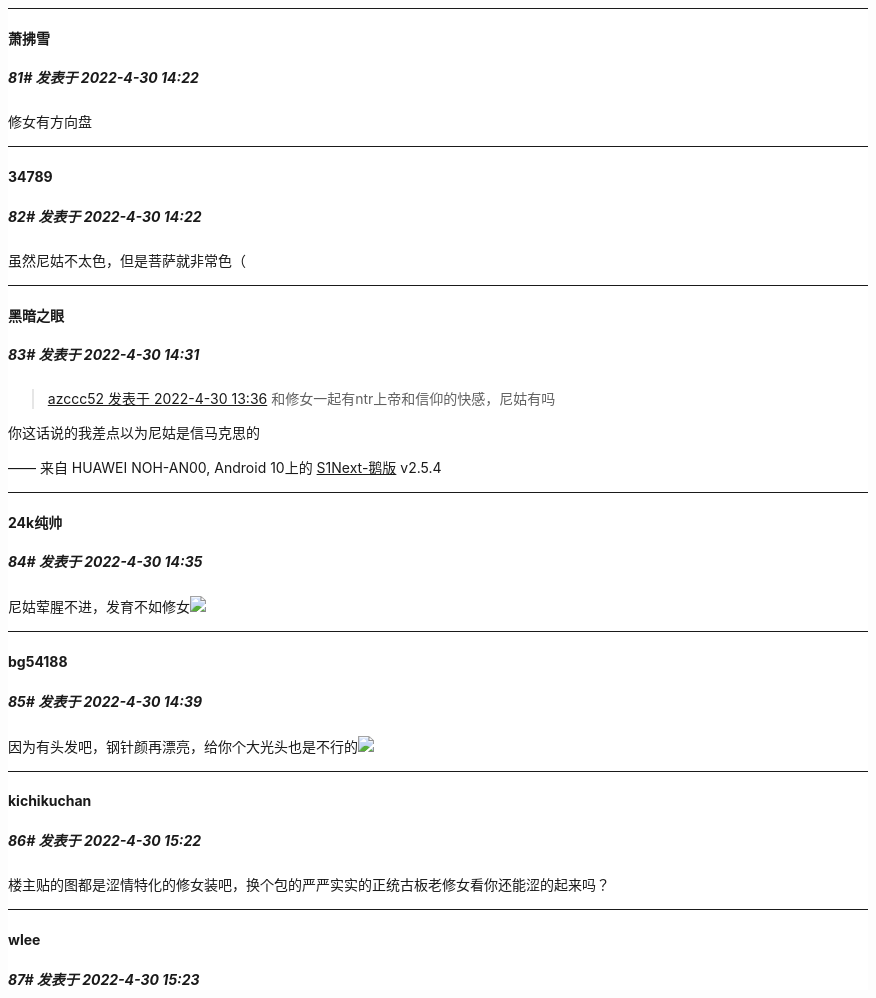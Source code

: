 *****

####  萧拂雪  
##### 81#       发表于 2022-4-30 14:22

修女有方向盘

*****

####  34789  
##### 82#       发表于 2022-4-30 14:22

虽然尼姑不太色，但是菩萨就非常色（



*****

####  黑暗之眼  
##### 83#       发表于 2022-4-30 14:31

<blockquote><a href="httphttps://bbs.saraba1st.com/2b/forum.php?mod=redirect&amp;goto=findpost&amp;pid=55643640&amp;ptid=2067148" target="_blank">azccc52 发表于 2022-4-30 13:36</a>
和修女一起有ntr上帝和信仰的快感，尼姑有吗</blockquote>
你这话说的我差点以为尼姑是信马克思的

—— 来自 HUAWEI NOH-AN00, Android 10上的 [S1Next-鹅版](https://github.com/ykrank/S1-Next/releases) v2.5.4



*****

####  24k纯帅  
##### 84#       发表于 2022-4-30 14:35

尼姑荤腥不进，发育不如修女<img src="https://static.saraba1st.com/image/smiley/face2017/074.png" referrerpolicy="no-referrer">

*****

####  bg54188  
##### 85#       发表于 2022-4-30 14:39

因为有头发吧，钢针颜再漂亮，给你个大光头也是不行的<img src="https://static.saraba1st.com/image/smiley/face2017/004.gif" referrerpolicy="no-referrer">



*****

####  kichikuchan  
##### 86#       发表于 2022-4-30 15:22

楼主贴的图都是涩情特化的修女装吧，换个包的严严实实的正统古板老修女看你还能涩的起来吗？

*****

####  wlee  
##### 87#       发表于 2022-4-30 15:23
